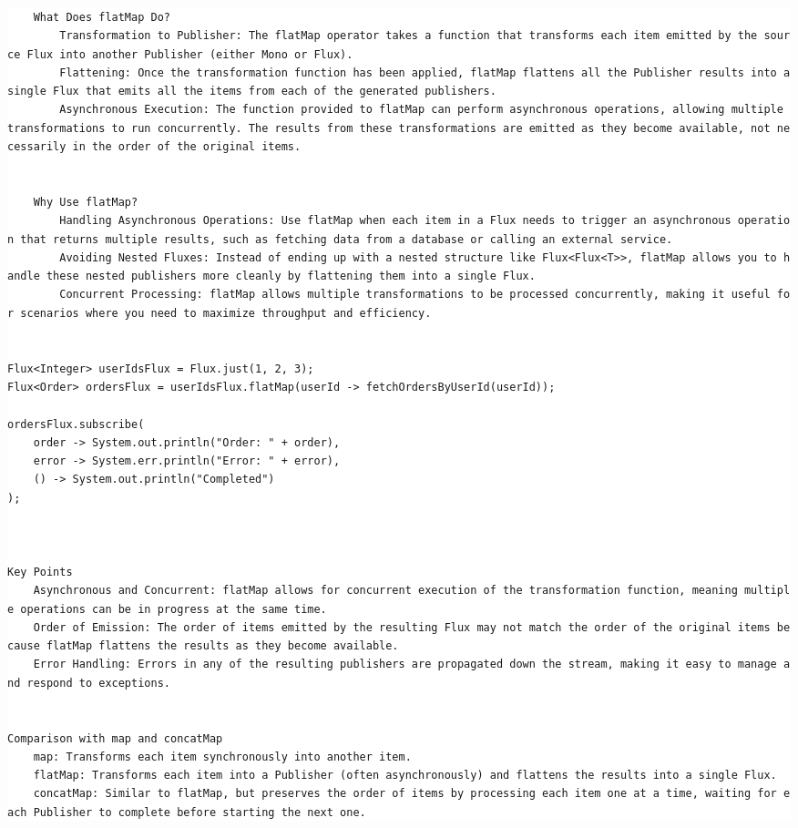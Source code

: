 
        What Does flatMap Do?
            Transformation to Publisher: The flatMap operator takes a function that transforms each item emitted by the source Flux into another Publisher (either Mono or Flux).
            Flattening: Once the transformation function has been applied, flatMap flattens all the Publisher results into a single Flux that emits all the items from each of the generated publishers.
            Asynchronous Execution: The function provided to flatMap can perform asynchronous operations, allowing multiple transformations to run concurrently. The results from these transformations are emitted as they become available, not necessarily in the order of the original items.


        Why Use flatMap?
            Handling Asynchronous Operations: Use flatMap when each item in a Flux needs to trigger an asynchronous operation that returns multiple results, such as fetching data from a database or calling an external service.
            Avoiding Nested Fluxes: Instead of ending up with a nested structure like Flux<Flux<T>>, flatMap allows you to handle these nested publishers more cleanly by flattening them into a single Flux.
            Concurrent Processing: flatMap allows multiple transformations to be processed concurrently, making it useful for scenarios where you need to maximize throughput and efficiency.


    Flux<Integer> userIdsFlux = Flux.just(1, 2, 3);
    Flux<Order> ordersFlux = userIdsFlux.flatMap(userId -> fetchOrdersByUserId(userId));

    ordersFlux.subscribe(
        order -> System.out.println("Order: " + order),
        error -> System.err.println("Error: " + error),
        () -> System.out.println("Completed")
    );



    Key Points
        Asynchronous and Concurrent: flatMap allows for concurrent execution of the transformation function, meaning multiple operations can be in progress at the same time.
        Order of Emission: The order of items emitted by the resulting Flux may not match the order of the original items because flatMap flattens the results as they become available.
        Error Handling: Errors in any of the resulting publishers are propagated down the stream, making it easy to manage and respond to exceptions.


    Comparison with map and concatMap
        map: Transforms each item synchronously into another item.
        flatMap: Transforms each item into a Publisher (often asynchronously) and flattens the results into a single Flux.
        concatMap: Similar to flatMap, but preserves the order of items by processing each item one at a time, waiting for each Publisher to complete before starting the next one.


































